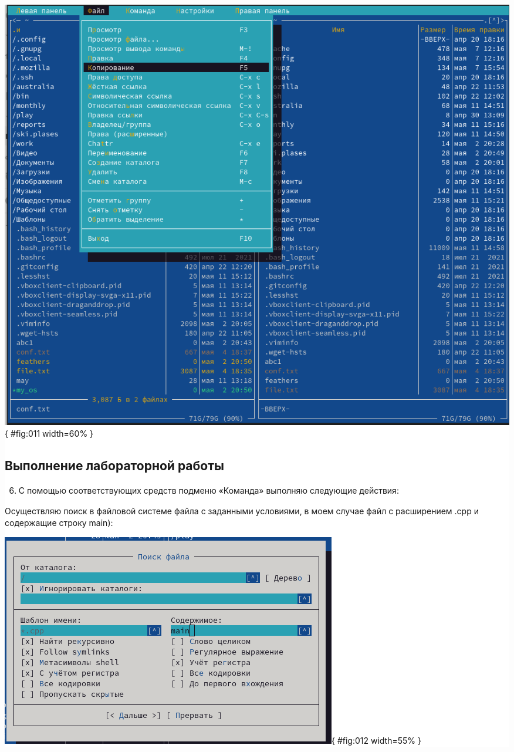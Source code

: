 ![Копирование файлов.](image/11.png){ #fig:011 width=60% }

## Выполнение лабораторной работы

6. С помощью соответствующих средств подменю «Команда» выполняю следующие действия:
	
Осуществляю поиск в файловой системе файла с заданными условиями, в моем случае файл с расширением .cpp и содержащие строку main):

![Поиск файла по шаблону имени и содержимому.](image/12.png){ #fig:012 width=55% }